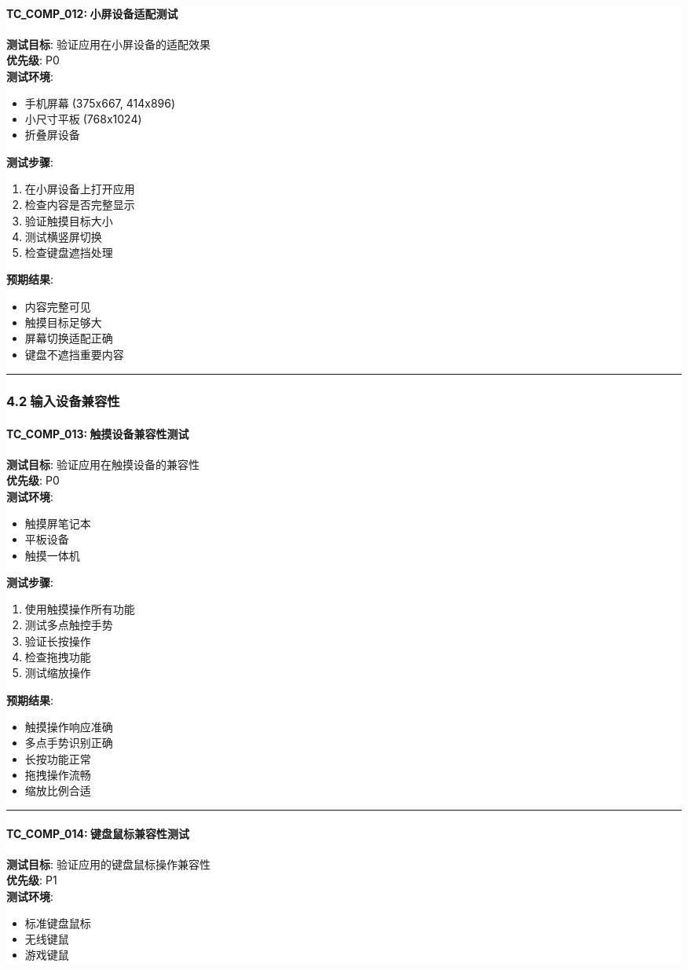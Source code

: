#### TC_COMP_012: 小屏设备适配测试
**测试目标**: 验证应用在小屏设备的适配效果  
**优先级**: P0  
**测试环境**: 
- 手机屏幕 (375x667, 414x896)
- 小尺寸平板 (768x1024)
- 折叠屏设备

**测试步骤**:
1. 在小屏设备上打开应用
2. 检查内容是否完整显示
3. 验证触摸目标大小
4. 测试横竖屏切换
5. 检查键盘遮挡处理

**预期结果**:
- 内容完整可见
- 触摸目标足够大
- 屏幕切换适配正确
- 键盘不遮挡重要内容

---

### 4.2 输入设备兼容性

#### TC_COMP_013: 触摸设备兼容性测试
**测试目标**: 验证应用在触摸设备的兼容性  
**优先级**: P0  
**测试环境**: 
- 触摸屏笔记本
- 平板设备
- 触摸一体机

**测试步骤**:
1. 使用触摸操作所有功能
2. 测试多点触控手势
3. 验证长按操作
4. 检查拖拽功能
5. 测试缩放操作

**预期结果**:
- 触摸操作响应准确
- 多点手势识别正确
- 长按功能正常
- 拖拽操作流畅
- 缩放比例合适

---

#### TC_COMP_014: 键盘鼠标兼容性测试
**测试目标**: 验证应用的键盘鼠标操作兼容性  
**优先级**: P1  
**测试环境**: 
- 标准键盘鼠标
- 无线键鼠
- 游戏键鼠

